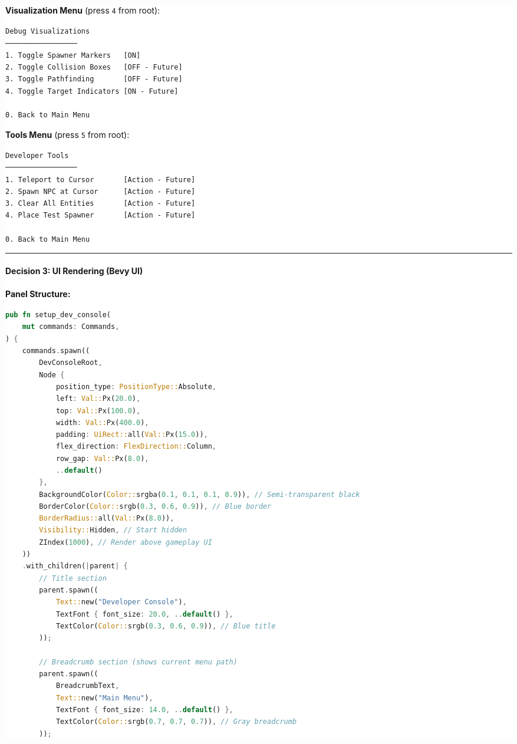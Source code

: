 **Visualization Menu** (press `4` from root):
```
Debug Visualizations
─────────────────
1. Toggle Spawner Markers   [ON]
2. Toggle Collision Boxes   [OFF - Future]
3. Toggle Pathfinding       [OFF - Future]
4. Toggle Target Indicators [ON - Future]

0. Back to Main Menu
```

**Tools Menu** (press `5` from root):
```
Developer Tools
─────────────────
1. Teleport to Cursor       [Action - Future]
2. Spawn NPC at Cursor      [Action - Future]
3. Clear All Entities       [Action - Future]
4. Place Test Spawner       [Action - Future]

0. Back to Main Menu
```

---

#### Decision 3: UI Rendering (Bevy UI)

**Panel Structure:**
```rust
pub fn setup_dev_console(
    mut commands: Commands,
) {
    commands.spawn((
        DevConsoleRoot,
        Node {
            position_type: PositionType::Absolute,
            left: Val::Px(20.0),
            top: Val::Px(100.0),
            width: Val::Px(400.0),
            padding: UiRect::all(Val::Px(15.0)),
            flex_direction: FlexDirection::Column,
            row_gap: Val::Px(8.0),
            ..default()
        },
        BackgroundColor(Color::srgba(0.1, 0.1, 0.1, 0.9)), // Semi-transparent black
        BorderColor(Color::srgb(0.3, 0.6, 0.9)), // Blue border
        BorderRadius::all(Val::Px(8.0)),
        Visibility::Hidden, // Start hidden
        ZIndex(1000), // Render above gameplay UI
    ))
    .with_children(|parent| {
        // Title section
        parent.spawn((
            Text::new("Developer Console"),
            TextFont { font_size: 20.0, ..default() },
            TextColor(Color::srgb(0.3, 0.6, 0.9)), // Blue title
        ));

        // Breadcrumb section (shows current menu path)
        parent.spawn((
            BreadcrumbText,
            Text::new("Main Menu"),
            TextFont { font_size: 14.0, ..default() },
            TextColor(Color::srgb(0.7, 0.7, 0.7)), // Gray breadcrumb
        ));
```